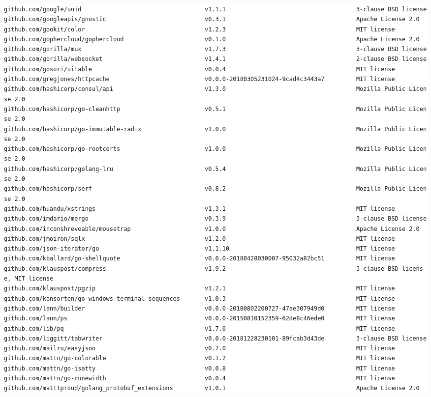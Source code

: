     github.com/google/uuid                                   v1.1.1                                     3-clause BSD license
    github.com/googleapis/gnostic                            v0.3.1                                     Apache License 2.0
    github.com/gookit/color                                  v1.2.3                                     MIT license
    github.com/gophercloud/gophercloud                       v0.1.0                                     Apache License 2.0
    github.com/gorilla/mux                                   v1.7.3                                     3-clause BSD license
    github.com/gorilla/websocket                             v1.4.1                                     2-clause BSD license
    github.com/gosuri/uitable                                v0.0.4                                     MIT license
    github.com/gregjones/httpcache                           v0.0.0-20180305231024-9cad4c3443a7         MIT license
    github.com/hashicorp/consul/api                          v1.3.0                                     Mozilla Public License 2.0
    github.com/hashicorp/go-cleanhttp                        v0.5.1                                     Mozilla Public License 2.0
    github.com/hashicorp/go-immutable-radix                  v1.0.0                                     Mozilla Public License 2.0
    github.com/hashicorp/go-rootcerts                        v1.0.0                                     Mozilla Public License 2.0
    github.com/hashicorp/golang-lru                          v0.5.4                                     Mozilla Public License 2.0
    github.com/hashicorp/serf                                v0.8.2                                     Mozilla Public License 2.0
    github.com/huandu/xstrings                               v1.3.1                                     MIT license
    github.com/imdario/mergo                                 v0.3.9                                     3-clause BSD license
    github.com/inconshreveable/mousetrap                     v1.0.0                                     Apache License 2.0
    github.com/jmoiron/sqlx                                  v1.2.0                                     MIT license
    github.com/json-iterator/go                              v1.1.10                                    MIT license
    github.com/kballard/go-shellquote                        v0.0.0-20180428030007-95032a82bc51         MIT license
    github.com/klauspost/compress                            v1.9.2                                     3-clause BSD license, MIT license
    github.com/klauspost/pgzip                               v1.2.1                                     MIT license
    github.com/konsorten/go-windows-terminal-sequences       v1.0.3                                     MIT license
    github.com/lann/builder                                  v0.0.0-20180802200727-47ae307949d0         MIT license
    github.com/lann/ps                                       v0.0.0-20150810152359-62de8c46ede0         MIT license
    github.com/lib/pq                                        v1.7.0                                     MIT license
    github.com/liggitt/tabwriter                             v0.0.0-20181228230101-89fcab3d43de         3-clause BSD license
    github.com/mailru/easyjson                               v0.7.0                                     MIT license
    github.com/mattn/go-colorable                            v0.1.2                                     MIT license
    github.com/mattn/go-isatty                               v0.0.8                                     MIT license
    github.com/mattn/go-runewidth                            v0.0.4                                     MIT license
    github.com/matttproud/golang_protobuf_extensions         v1.0.1                                     Apache License 2.0